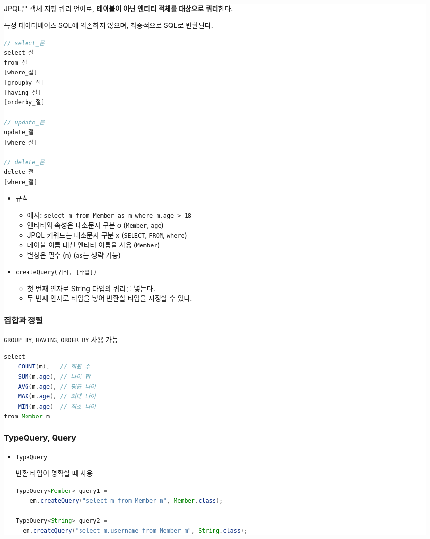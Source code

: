 JPQL은 객체 지향 쿼리 언어로, **테이블이 아닌 엔티티 객체를 대상으로 쿼리**한다.

특정 데이터베이스 SQL에 의존하지 않으며, 최종적으로 SQL로 변환된다.

```java
// select_문
select_절
from_절
[where_절]
[groupby_절]
[having_절]
[orderby_절]

// update_문
update_절
[where_절]

// delete_문
delete_절
[where_절]
```

- 규칙
  - 예시: `select m from Member as m where m.age > 18`
  - 엔티티와 속성은 대소문자 구분 o (`Member`, `age`)
  - JPQL 키워드는 대소문자 구분 x (`SELECT`, `FROM`, `where`)
  - 테이블 이름 대신 엔티티 이름을 사용 (`Member`)
  - 별칭은 필수 (`m`) (`as`는 생략 가능)

- `createQuery(쿼리, [타입])`
  - 첫 번째 인자로 String 타입의 쿼리를 넣는다.
  - 두 번째 인자로 타입을 넣어 반환할 타입을 지정할 수 있다.


### 집합과 정렬

`GROUP BY`, `HAVING`, `ORDER BY` 사용 가능

```java
select
    COUNT(m),   // 회원 수
    SUM(m.age), // 나이 합
    AVG(m.age), // 평균 나이
    MAX(m.age), // 최대 나이
    MIN(m.age)  // 최소 나이
from Member m
```

### TypeQuery, Query

- `TypeQuery`

  반환 타입이 명확할 때 사용

  ```java
  TypeQuery<Member> query1 = 
      em.createQuery("select m from Member m", Member.class);

  TypeQuery<String> query2 = 
    em.createQuery("select m.username from Member m", String.class);
  ```
